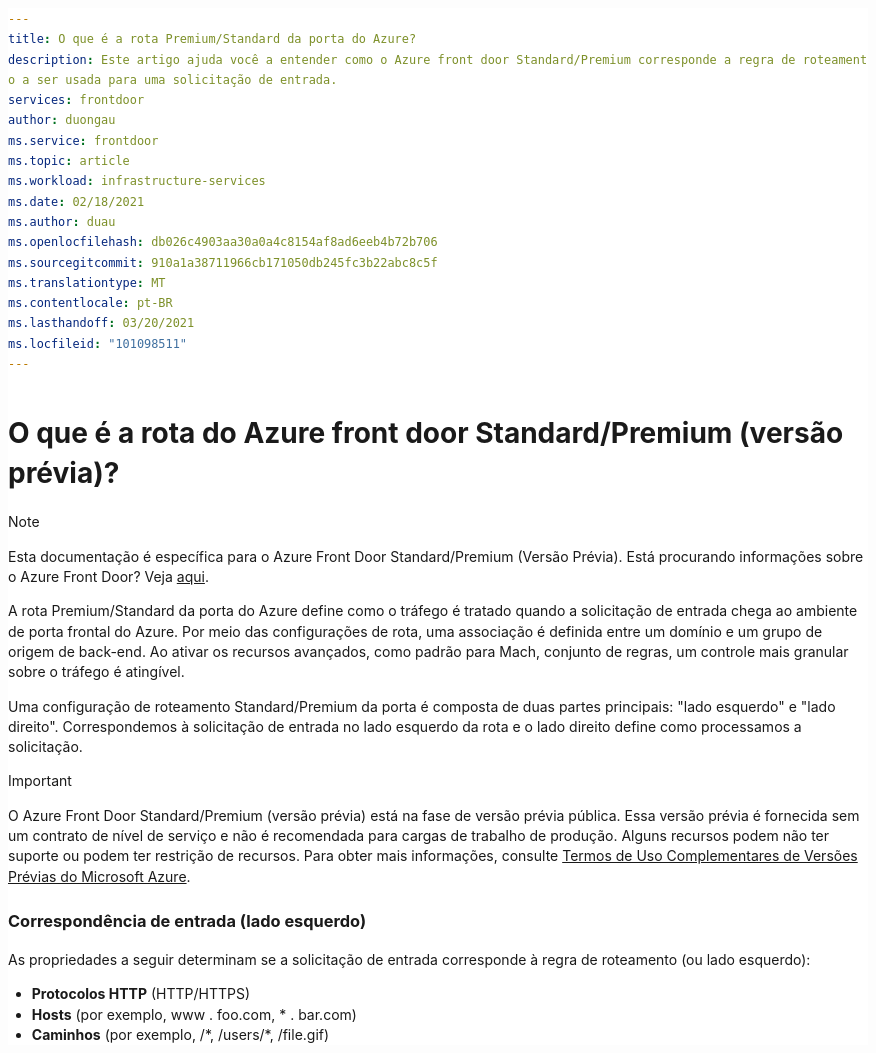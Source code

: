 ```yaml
---
title: O que é a rota Premium/Standard da porta do Azure?
description: Este artigo ajuda você a entender como o Azure front door Standard/Premium corresponde a regra de roteamento a ser usada para uma solicitação de entrada.
services: frontdoor
author: duongau
ms.service: frontdoor
ms.topic: article
ms.workload: infrastructure-services
ms.date: 02/18/2021
ms.author: duau
ms.openlocfilehash: db026c4903aa30a0a4c8154af8ad6eeb4b72b706
ms.sourcegitcommit: 910a1a38711966cb171050db245fc3b22abc8c5f
ms.translationtype: MT
ms.contentlocale: pt-BR
ms.lasthandoff: 03/20/2021
ms.locfileid: "101098511"
---
```

# <a name="what-is-azure-front-door-standardpremium-preview-route"></a>O que é a rota do Azure front door Standard/Premium (versão prévia)?

> [!Note]
> Esta documentação é específica para o Azure Front Door Standard/Premium (Versão Prévia). Está procurando informações sobre o Azure Front Door? Veja [aqui](../front-door-overview.md).

A rota Premium/Standard da porta do Azure define como o tráfego é tratado quando a solicitação de entrada chega ao ambiente de porta frontal do Azure. Por meio das configurações de rota, uma associação é definida entre um domínio e um grupo de origem de back-end. Ao ativar os recursos avançados, como padrão para Mach, conjunto de regras, um controle mais granular sobre o tráfego é atingível.

Uma configuração de roteamento Standard/Premium da porta é composta de duas partes principais: "lado esquerdo" e "lado direito". Correspondemos à solicitação de entrada no lado esquerdo da rota e o lado direito define como processamos a solicitação.

> [!IMPORTANT]
> O Azure Front Door Standard/Premium (versão prévia) está na fase de versão prévia pública.
> Essa versão prévia é fornecida sem um contrato de nível de serviço e não é recomendada para cargas de trabalho de produção. Alguns recursos podem não ter suporte ou podem ter restrição de recursos.
> Para obter mais informações, consulte [Termos de Uso Complementares de Versões Prévias do Microsoft Azure](https://azure.microsoft.com/support/legal/preview-supplemental-terms/).

### <a name="incoming-match-left-hand-side"></a>Correspondência de entrada (lado esquerdo)

As propriedades a seguir determinam se a solicitação de entrada corresponde à regra de roteamento (ou lado esquerdo):

* **Protocolos HTTP** (HTTP/HTTPS)
* **Hosts** (por exemplo, www \. foo.com, \* . bar.com)
* **Caminhos** (por exemplo, /\*, /users/\*, /file.gif)
